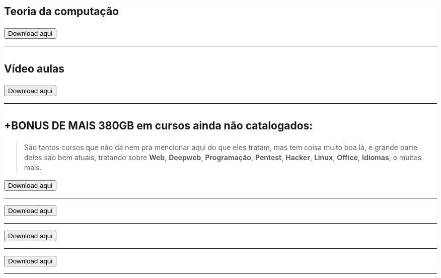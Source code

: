 ## Teoria da computação


<script async src="//pagead2.googlesyndication.com/pagead/js/adsbygoogle.js"></script>
<ins class="adsbygoogle"
style="display:block; text-align:center;"
data-ad-layout="in-article"
data-ad-format="fluid"
data-ad-client="ca-pub-2838251107855362"
data-ad-slot="8549252987"></ins>
<script>
(adsbygoogle = window.adsbygoogle || []).push({});
</script>

<a href="https://mega.nz/#F!rRwjTSiC!QOCkako5vL8sIarKYrZHPA"><button type="button" class="btn btn-danger">Download aqui</button></a>

---

## Vídeo aulas

<a href="https://mega.nz/#F!iJgkhDRI!LcvTfLA5rRUe1fwdqa1BUA"><button type="button" class="btn btn-danger">Download aqui</button></a>

---



## +BONUS DE MAIS 380GB em cursos ainda não catalogados:
> São tantos cursos que não dá nem pra mencionar aqui do que eles tratam, mas tem coisa muito boa lá, e grande parte deles são bem atuais, tratando sobre **Web**, **Deepweb**, **Programação**, **Pentest**, **Hacker**, **Linux**, **Office**, **Idiomas**, e muitos mais.

<a href="https://mega.co.nz/#F!98cg2TSR!1q1OctEo3sOq25J11JAbOg"><button type="button" class="btn btn-danger">Download aqui</button></a>

---

<a href="https://mega.nz/#F!V55BFDbD!3cBs3zMuk168LXfhfRmm-g"><button type="button" class="btn btn-danger">Download aqui</button></a>

---

<a href="https://mega.nz/#F!wVsCjS7A!K7jrAMW6b7RX_AC6TT3msA!tZcAXCrK"><button type="button" class="btn btn-danger">Download aqui</button></a>

---

<a href="https://mega.nz/#F!mIcTSRgJ!or6uaG2MJdh4jEKuHPYo_g!SAEDHBbB"><button type="button" class="btn btn-danger">Download aqui</button></a>


<script async src="//pagead2.googlesyndication.com/pagead/js/adsbygoogle.js"></script>
<ins class="adsbygoogle"
style="display:block; text-align:center;"
data-ad-layout="in-article"
data-ad-format="fluid"
data-ad-client="ca-pub-2838251107855362"
data-ad-slot="8549252987"></ins>
<script>
(adsbygoogle = window.adsbygoogle || []).push({});
</script>

---